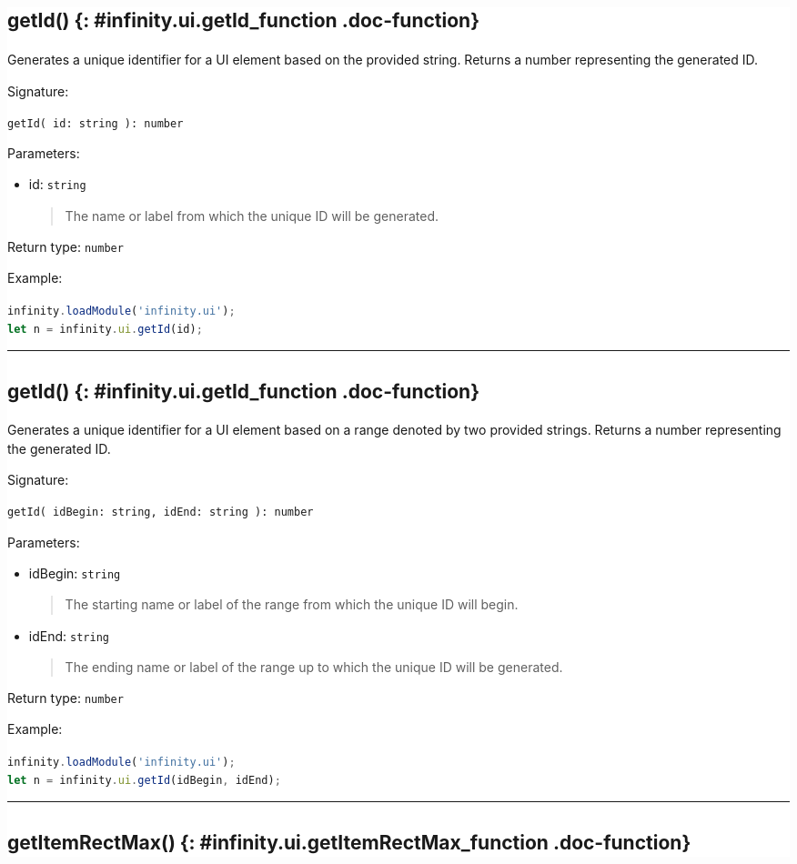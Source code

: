 ## getId() {: #infinity.ui.getId_function .doc-function}

Generates a unique identifier for a UI element based on the provided string. Returns a number representing the generated ID.

Signature:
```
getId( id: string ): number
```

Parameters:

- id: `string`
  >The name or label from which the unique ID will be generated.


Return type: `number`

Example:

```typescript
infinity.loadModule('infinity.ui');
let n = infinity.ui.getId(id);
```

---

## getId() {: #infinity.ui.getId_function .doc-function}

Generates a unique identifier for a UI element based on a range denoted by two provided strings. Returns a number representing the generated ID.

Signature:
```
getId( idBegin: string, idEnd: string ): number
```

Parameters:

- idBegin: `string`
  >The starting name or label of the range from which the unique ID will begin.

- idEnd: `string`
  >The ending name or label of the range up to which the unique ID will be generated.


Return type: `number`

Example:

```typescript
infinity.loadModule('infinity.ui');
let n = infinity.ui.getId(idBegin, idEnd);
```

---

## getItemRectMax() {: #infinity.ui.getItemRectMax_function .doc-function}
